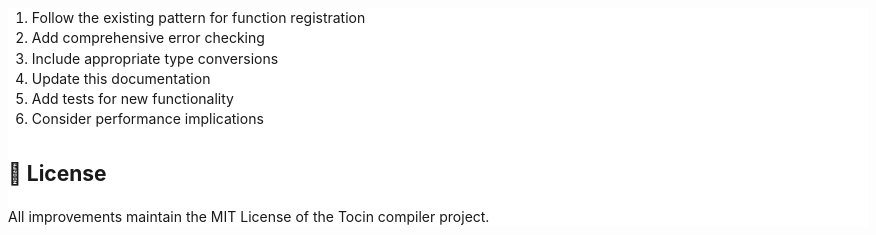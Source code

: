 1. Follow the existing pattern for function registration
2. Add comprehensive error checking
3. Include appropriate type conversions
4. Update this documentation
5. Add tests for new functionality
6. Consider performance implications

## 📝 License

All improvements maintain the MIT License of the Tocin compiler project.
